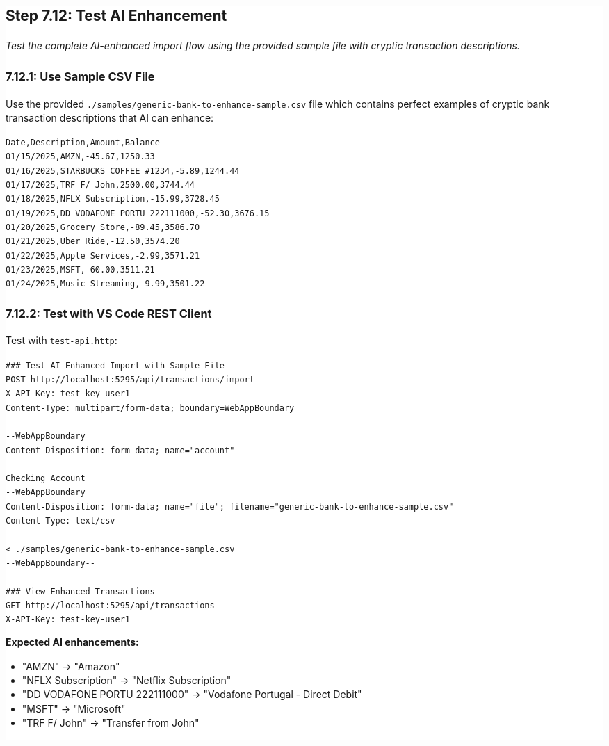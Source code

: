 ## Step 7.12: Test AI Enhancement

*Test the complete AI-enhanced import flow using the provided sample file with cryptic transaction descriptions.*

### 7.12.1: Use Sample CSV File

Use the provided `./samples/generic-bank-to-enhance-sample.csv` file which contains perfect examples of cryptic bank transaction descriptions that AI can enhance:

```csv
Date,Description,Amount,Balance
01/15/2025,AMZN,-45.67,1250.33
01/16/2025,STARBUCKS COFFEE #1234,-5.89,1244.44
01/17/2025,TRF F/ John,2500.00,3744.44
01/18/2025,NFLX Subscription,-15.99,3728.45
01/19/2025,DD VODAFONE PORTU 222111000,-52.30,3676.15
01/20/2025,Grocery Store,-89.45,3586.70
01/21/2025,Uber Ride,-12.50,3574.20
01/22/2025,Apple Services,-2.99,3571.21
01/23/2025,MSFT,-60.00,3511.21
01/24/2025,Music Streaming,-9.99,3501.22
```

### 7.12.2: Test with VS Code REST Client

Test with `test-api.http`:

```http
### Test AI-Enhanced Import with Sample File
POST http://localhost:5295/api/transactions/import
X-API-Key: test-key-user1
Content-Type: multipart/form-data; boundary=WebAppBoundary

--WebAppBoundary
Content-Disposition: form-data; name="account"

Checking Account
--WebAppBoundary
Content-Disposition: form-data; name="file"; filename="generic-bank-to-enhance-sample.csv"
Content-Type: text/csv

< ./samples/generic-bank-to-enhance-sample.csv
--WebAppBoundary--

### View Enhanced Transactions
GET http://localhost:5295/api/transactions
X-API-Key: test-key-user1
```

**Expected AI enhancements:**
- "AMZN" → "Amazon"
- "NFLX Subscription" → "Netflix Subscription"
- "DD VODAFONE PORTU 222111000" → "Vodafone Portugal - Direct Debit"
- "MSFT" → "Microsoft"
- "TRF F/ John" → "Transfer from John"

---